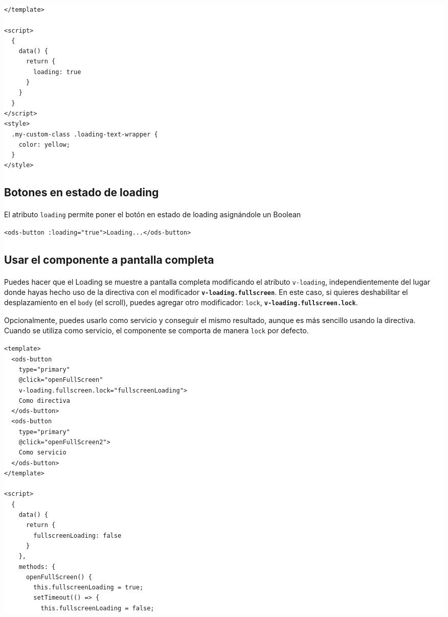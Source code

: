 ```
</template>

<script>
  {
    data() {
      return {
        loading: true
      }
    }
  }
</script>
<style>
  .my-custom-class .loading-text-wrapper {
    color: yellow;
  }
</style>
```

## Botones en estado de loading

El atributo `loading` permite poner el botón en estado de loading asignándole un Boolean

```
<ods-button :loading="true">Loading...</ods-button>
```

## Usar el componente a pantalla completa

Puedes hacer que el Loading se muestre a pantalla completa modificando el atributo `v-loading`, independientemente del lugar donde hayas hecho uso de la directiva con el modificador **`v-loading.fullscreen`**. En este caso, si quieres deshabilitar el desplazamiento en el `body` (el scroll), puedes agregar otro modificador: `lock`, **`v-loading.fullscreen.lock`**.

Opcionalmente, puedes usarlo como servicio y conseguir el mismo resultado, aunque es más sencillo usando la directiva. Cuando se utiliza como servicio, el componente se comporta de manera `lock` por defecto.

```
<template>
  <ods-button
    type="primary"
    @click="openFullScreen"
    v-loading.fullscreen.lock="fullscreenLoading">
    Como directiva
  </ods-button>
  <ods-button
    type="primary"
    @click="openFullScreen2">
    Como servicio
  </ods-button>
</template>

<script>
  {
    data() {
      return {
        fullscreenLoading: false
      }
    },
    methods: {
      openFullScreen() {
        this.fullscreenLoading = true;
        setTimeout(() => {
          this.fullscreenLoading = false;
```